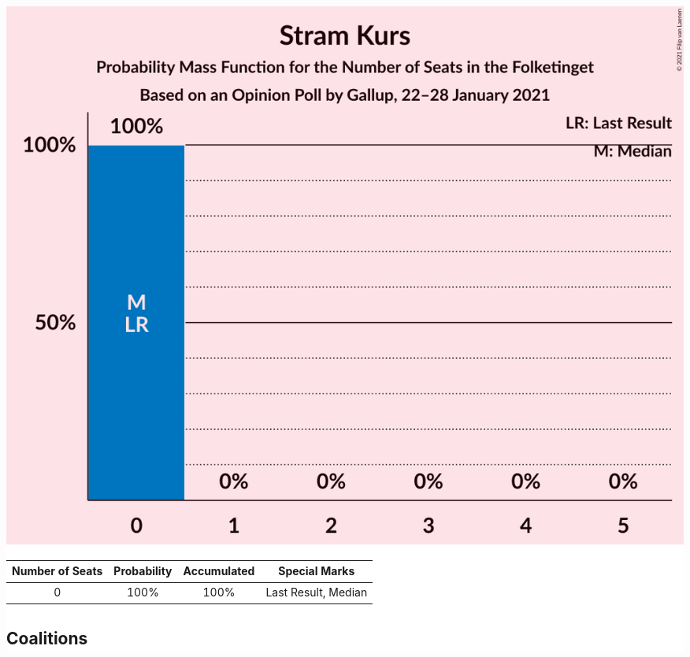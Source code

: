 ![Graph with seats probability mass function not yet produced](2021-01-28-Gallup-seats-pmf-stramkurs.png "Seats Probability Mass Function")

| Number of Seats | Probability | Accumulated | Special Marks |
|:---------------:|:-----------:|:-----------:|:-------------:|
| 0 | 100% | 100% | Last Result, Median |


## Coalitions
